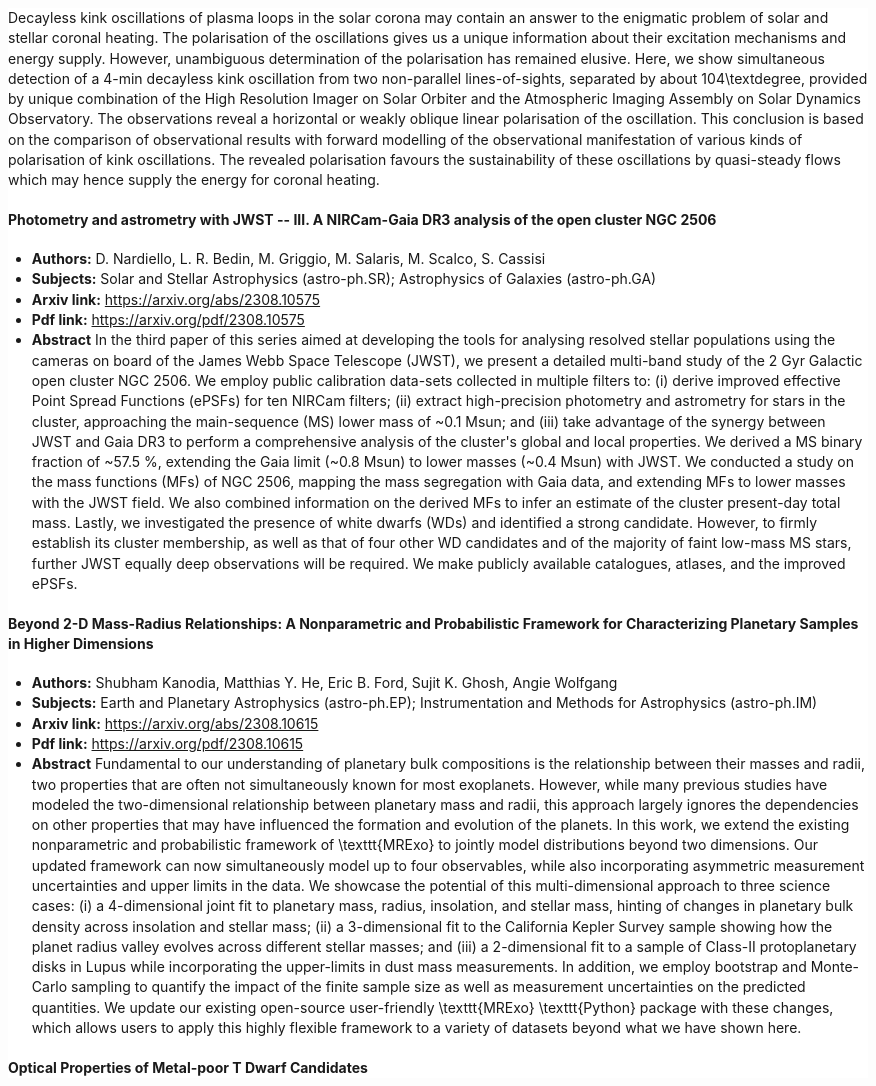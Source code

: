  Decayless kink oscillations of plasma loops in the solar corona may contain an answer to the enigmatic problem of solar and stellar coronal heating. The polarisation of the oscillations gives us a unique information about their excitation mechanisms and energy supply. However, unambiguous determination of the polarisation has remained elusive. Here, we show simultaneous detection of a 4-min decayless kink oscillation from two non-parallel lines-of-sights, separated by about 104\textdegree, provided by unique combination of the High Resolution Imager on Solar Orbiter and the Atmospheric Imaging Assembly on Solar Dynamics Observatory. The observations reveal a horizontal or weakly oblique linear polarisation of the oscillation. This conclusion is based on the comparison of observational results with forward modelling of the observational manifestation of various kinds of polarisation of kink oscillations. The revealed polarisation favours the sustainability of these oscillations by quasi-steady flows which may hence supply the energy for coronal heating.
#### Photometry and astrometry with JWST -- III. A NIRCam-Gaia DR3 analysis  of the open cluster NGC 2506
 - **Authors:** D. Nardiello, L. R. Bedin, M. Griggio, M. Salaris, M. Scalco, S. Cassisi
 - **Subjects:** Solar and Stellar Astrophysics (astro-ph.SR); Astrophysics of Galaxies (astro-ph.GA)
 - **Arxiv link:** https://arxiv.org/abs/2308.10575
 - **Pdf link:** https://arxiv.org/pdf/2308.10575
 - **Abstract**
 In the third paper of this series aimed at developing the tools for analysing resolved stellar populations using the cameras on board of the James Webb Space Telescope (JWST), we present a detailed multi-band study of the 2 Gyr Galactic open cluster NGC 2506. We employ public calibration data-sets collected in multiple filters to: (i) derive improved effective Point Spread Functions (ePSFs) for ten NIRCam filters; (ii) extract high-precision photometry and astrometry for stars in the cluster, approaching the main-sequence (MS) lower mass of ~0.1 Msun; and (iii) take advantage of the synergy between JWST and Gaia DR3 to perform a comprehensive analysis of the cluster's global and local properties. We derived a MS binary fraction of ~57.5 %, extending the Gaia limit (~0.8 Msun) to lower masses (~0.4 Msun) with JWST. We conducted a study on the mass functions (MFs) of NGC 2506, mapping the mass segregation with Gaia data, and extending MFs to lower masses with the JWST field. We also combined information on the derived MFs to infer an estimate of the cluster present-day total mass. Lastly, we investigated the presence of white dwarfs (WDs) and identified a strong candidate. However, to firmly establish its cluster membership, as well as that of four other WD candidates and of the majority of faint low-mass MS stars, further JWST equally deep observations will be required. We make publicly available catalogues, atlases, and the improved ePSFs.
#### Beyond 2-D Mass-Radius Relationships: A Nonparametric and Probabilistic  Framework for Characterizing Planetary Samples in Higher Dimensions
 - **Authors:** Shubham Kanodia, Matthias Y. He, Eric B. Ford, Sujit K. Ghosh, Angie Wolfgang
 - **Subjects:** Earth and Planetary Astrophysics (astro-ph.EP); Instrumentation and Methods for Astrophysics (astro-ph.IM)
 - **Arxiv link:** https://arxiv.org/abs/2308.10615
 - **Pdf link:** https://arxiv.org/pdf/2308.10615
 - **Abstract**
 Fundamental to our understanding of planetary bulk compositions is the relationship between their masses and radii, two properties that are often not simultaneously known for most exoplanets. However, while many previous studies have modeled the two-dimensional relationship between planetary mass and radii, this approach largely ignores the dependencies on other properties that may have influenced the formation and evolution of the planets. In this work, we extend the existing nonparametric and probabilistic framework of \texttt{MRExo} to jointly model distributions beyond two dimensions. Our updated framework can now simultaneously model up to four observables, while also incorporating asymmetric measurement uncertainties and upper limits in the data. We showcase the potential of this multi-dimensional approach to three science cases: (i) a 4-dimensional joint fit to planetary mass, radius, insolation, and stellar mass, hinting of changes in planetary bulk density across insolation and stellar mass; (ii) a 3-dimensional fit to the California Kepler Survey sample showing how the planet radius valley evolves across different stellar masses; and (iii) a 2-dimensional fit to a sample of Class-II protoplanetary disks in Lupus while incorporating the upper-limits in dust mass measurements. In addition, we employ bootstrap and Monte-Carlo sampling to quantify the impact of the finite sample size as well as measurement uncertainties on the predicted quantities. We update our existing open-source user-friendly \texttt{MRExo} \texttt{Python} package with these changes, which allows users to apply this highly flexible framework to a variety of datasets beyond what we have shown here.
#### Optical Properties of Metal-poor T Dwarf Candidates